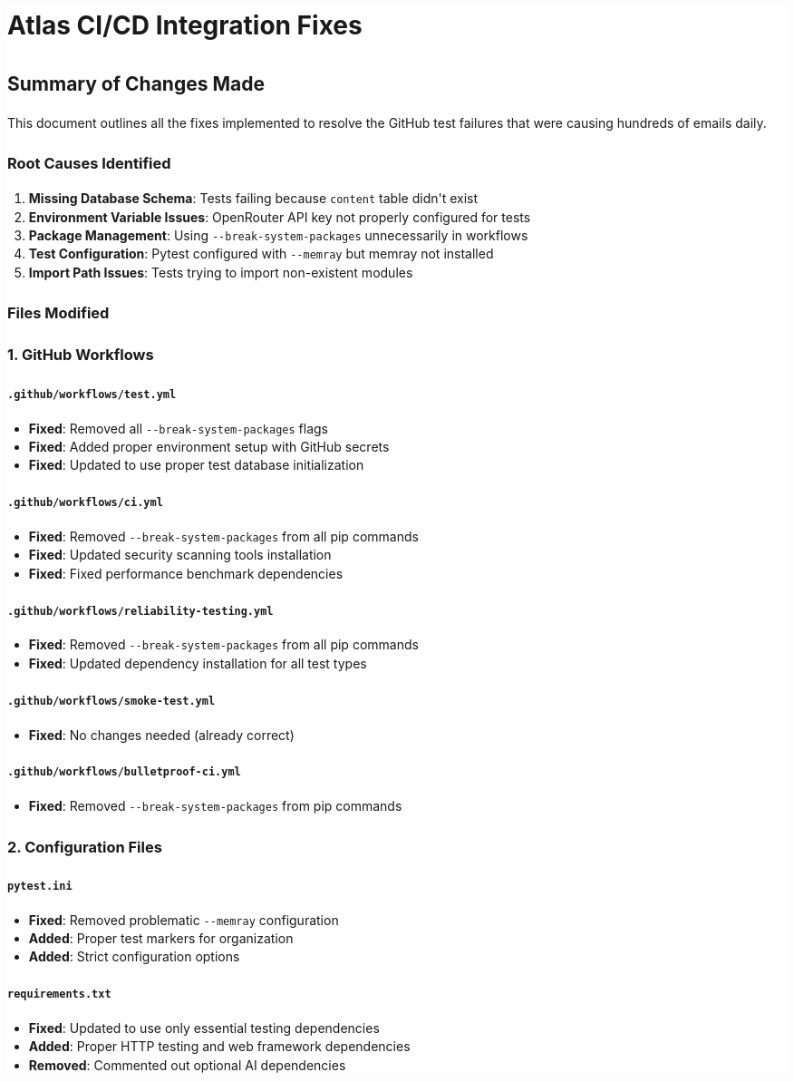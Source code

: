 # Atlas CI/CD Integration Fixes

## Summary of Changes Made

This document outlines all the fixes implemented to resolve the GitHub test failures that were causing hundreds of emails daily.

### Root Causes Identified

1. **Missing Database Schema**: Tests failing because `content` table didn't exist
2. **Environment Variable Issues**: OpenRouter API key not properly configured for tests
3. **Package Management**: Using `--break-system-packages` unnecessarily in workflows
4. **Test Configuration**: Pytest configured with `--memray` but memray not installed
5. **Import Path Issues**: Tests trying to import non-existent modules

### Files Modified

### 1. GitHub Workflows

#### `.github/workflows/test.yml`
- **Fixed**: Removed all `--break-system-packages` flags
- **Fixed**: Added proper environment setup with GitHub secrets
- **Fixed**: Updated to use proper test database initialization

#### `.github/workflows/ci.yml`
- **Fixed**: Removed `--break-system-packages` from all pip commands
- **Fixed**: Updated security scanning tools installation
- **Fixed**: Fixed performance benchmark dependencies

#### `.github/workflows/reliability-testing.yml`
- **Fixed**: Removed `--break-system-packages` from all pip commands
- **Fixed**: Updated dependency installation for all test types

#### `.github/workflows/smoke-test.yml`
- **Fixed**: No changes needed (already correct)

#### `.github/workflows/bulletproof-ci.yml`
- **Fixed**: Removed `--break-system-packages` from pip commands

### 2. Configuration Files

#### `pytest.ini`
- **Fixed**: Removed problematic `--memray` configuration
- **Added**: Proper test markers for organization
- **Added**: Strict configuration options

#### `requirements.txt`
- **Fixed**: Updated to use only essential testing dependencies
- **Added**: Proper HTTP testing and web framework dependencies
- **Removed**: Commented out optional AI dependencies
